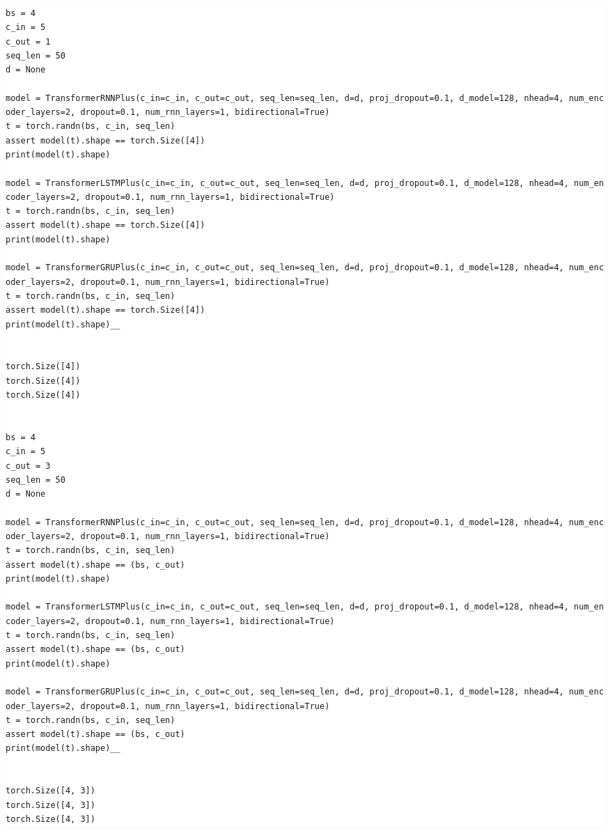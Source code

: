     
    bs = 4
    c_in = 5
    c_out = 1
    seq_len = 50
    d = None
    
    model = TransformerRNNPlus(c_in=c_in, c_out=c_out, seq_len=seq_len, d=d, proj_dropout=0.1, d_model=128, nhead=4, num_encoder_layers=2, dropout=0.1, num_rnn_layers=1, bidirectional=True)
    t = torch.randn(bs, c_in, seq_len)
    assert model(t).shape == torch.Size([4]) 
    print(model(t).shape)
    
    model = TransformerLSTMPlus(c_in=c_in, c_out=c_out, seq_len=seq_len, d=d, proj_dropout=0.1, d_model=128, nhead=4, num_encoder_layers=2, dropout=0.1, num_rnn_layers=1, bidirectional=True)
    t = torch.randn(bs, c_in, seq_len)
    assert model(t).shape == torch.Size([4])
    print(model(t).shape)
    
    model = TransformerGRUPlus(c_in=c_in, c_out=c_out, seq_len=seq_len, d=d, proj_dropout=0.1, d_model=128, nhead=4, num_encoder_layers=2, dropout=0.1, num_rnn_layers=1, bidirectional=True)
    t = torch.randn(bs, c_in, seq_len)
    assert model(t).shape == torch.Size([4])
    print(model(t).shape)__
    
    
    torch.Size([4])
    torch.Size([4])
    torch.Size([4])
    
    
    bs = 4
    c_in = 5
    c_out = 3
    seq_len = 50
    d = None
    
    model = TransformerRNNPlus(c_in=c_in, c_out=c_out, seq_len=seq_len, d=d, proj_dropout=0.1, d_model=128, nhead=4, num_encoder_layers=2, dropout=0.1, num_rnn_layers=1, bidirectional=True)
    t = torch.randn(bs, c_in, seq_len)
    assert model(t).shape == (bs, c_out)
    print(model(t).shape)
    
    model = TransformerLSTMPlus(c_in=c_in, c_out=c_out, seq_len=seq_len, d=d, proj_dropout=0.1, d_model=128, nhead=4, num_encoder_layers=2, dropout=0.1, num_rnn_layers=1, bidirectional=True)
    t = torch.randn(bs, c_in, seq_len)
    assert model(t).shape == (bs, c_out)
    print(model(t).shape)
    
    model = TransformerGRUPlus(c_in=c_in, c_out=c_out, seq_len=seq_len, d=d, proj_dropout=0.1, d_model=128, nhead=4, num_encoder_layers=2, dropout=0.1, num_rnn_layers=1, bidirectional=True)
    t = torch.randn(bs, c_in, seq_len)
    assert model(t).shape == (bs, c_out)
    print(model(t).shape)__
    
    
    torch.Size([4, 3])
    torch.Size([4, 3])
    torch.Size([4, 3])
    